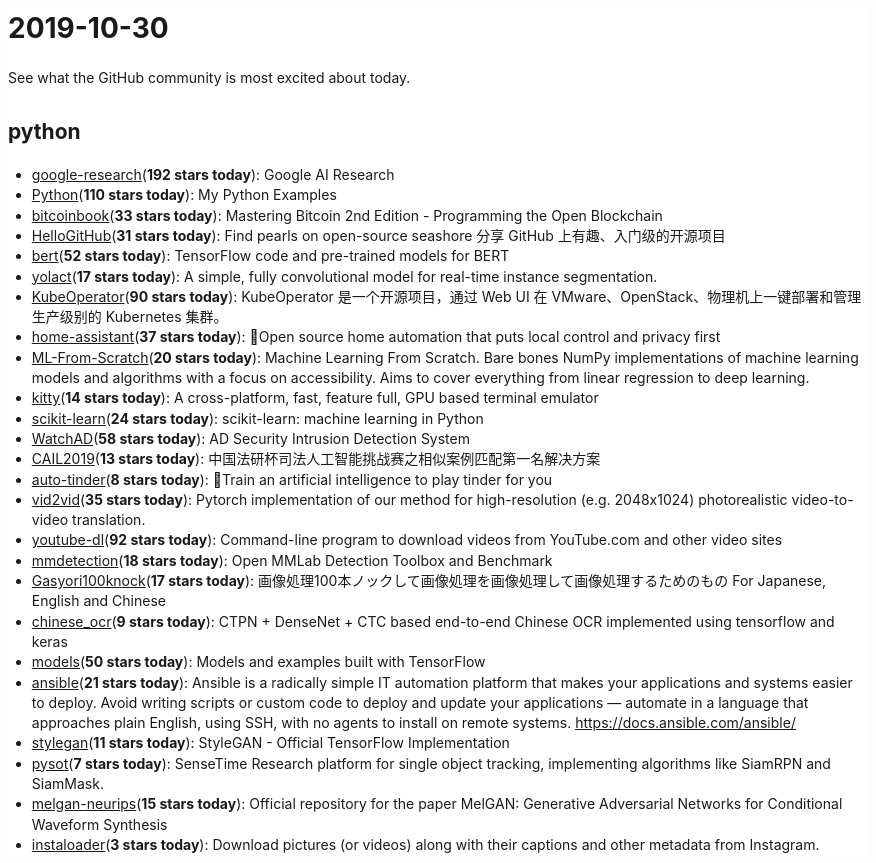# 2019-10-30
See what the GitHub community is most excited about today.

## python
* [google-research](https://github.com/google-research/google-research)(**192 stars today**): Google AI Research
* [Python](https://github.com/geekcomputers/Python)(**110 stars today**): My Python Examples
* [bitcoinbook](https://github.com/bitcoinbook/bitcoinbook)(**33 stars today**): Mastering Bitcoin 2nd Edition - Programming the Open Blockchain
* [HelloGitHub](https://github.com/521xueweihan/HelloGitHub)(**31 stars today**): Find pearls on open-source seashore 分享 GitHub 上有趣、入门级的开源项目
* [bert](https://github.com/google-research/bert)(**52 stars today**): TensorFlow code and pre-trained models for BERT
* [yolact](https://github.com/dbolya/yolact)(**17 stars today**): A simple, fully convolutional model for real-time instance segmentation.
* [KubeOperator](https://github.com/KubeOperator/KubeOperator)(**90 stars today**): KubeOperator 是一个开源项目，通过 Web UI 在 VMware、OpenStack、物理机上一键部署和管理生产级别的 Kubernetes 集群。
* [home-assistant](https://github.com/home-assistant/home-assistant)(**37 stars today**): 🏡Open source home automation that puts local control and privacy first
* [ML-From-Scratch](https://github.com/eriklindernoren/ML-From-Scratch)(**20 stars today**): Machine Learning From Scratch. Bare bones NumPy implementations of machine learning models and algorithms with a focus on accessibility. Aims to cover everything from linear regression to deep learning.
* [kitty](https://github.com/kovidgoyal/kitty)(**14 stars today**): A cross-platform, fast, feature full, GPU based terminal emulator
* [scikit-learn](https://github.com/scikit-learn/scikit-learn)(**24 stars today**): scikit-learn: machine learning in Python
* [WatchAD](https://github.com/0Kee-Team/WatchAD)(**58 stars today**): AD Security Intrusion Detection System
* [CAIL2019](https://github.com/GuidoPaul/CAIL2019)(**13 stars today**): 中国法研杯司法人工智能挑战赛之相似案例匹配第一名解决方案
* [auto-tinder](https://github.com/joelbarmettlerUZH/auto-tinder)(**8 stars today**): 🖖Train an artificial intelligence to play tinder for you
* [vid2vid](https://github.com/NVIDIA/vid2vid)(**35 stars today**): Pytorch implementation of our method for high-resolution (e.g. 2048x1024) photorealistic video-to-video translation.
* [youtube-dl](https://github.com/ytdl-org/youtube-dl)(**92 stars today**): Command-line program to download videos from YouTube.com and other video sites
* [mmdetection](https://github.com/open-mmlab/mmdetection)(**18 stars today**): Open MMLab Detection Toolbox and Benchmark
* [Gasyori100knock](https://github.com/yoyoyo-yo/Gasyori100knock)(**17 stars today**): 画像処理100本ノックして画像処理を画像処理して画像処理するためのもの For Japanese, English and Chinese
* [chinese_ocr](https://github.com/YCG09/chinese_ocr)(**9 stars today**): CTPN + DenseNet + CTC based end-to-end Chinese OCR implemented using tensorflow and keras
* [models](https://github.com/tensorflow/models)(**50 stars today**): Models and examples built with TensorFlow
* [ansible](https://github.com/ansible/ansible)(**21 stars today**): Ansible is a radically simple IT automation platform that makes your applications and systems easier to deploy. Avoid writing scripts or custom code to deploy and update your applications — automate in a language that approaches plain English, using SSH, with no agents to install on remote systems. https://docs.ansible.com/ansible/
* [stylegan](https://github.com/NVlabs/stylegan)(**11 stars today**): StyleGAN - Official TensorFlow Implementation
* [pysot](https://github.com/STVIR/pysot)(**7 stars today**): SenseTime Research platform for single object tracking, implementing algorithms like SiamRPN and SiamMask.
* [melgan-neurips](https://github.com/descriptinc/melgan-neurips)(**15 stars today**): Official repository for the paper MelGAN: Generative Adversarial Networks for Conditional Waveform Synthesis
* [instaloader](https://github.com/instaloader/instaloader)(**3 stars today**): Download pictures (or videos) along with their captions and other metadata from Instagram.
